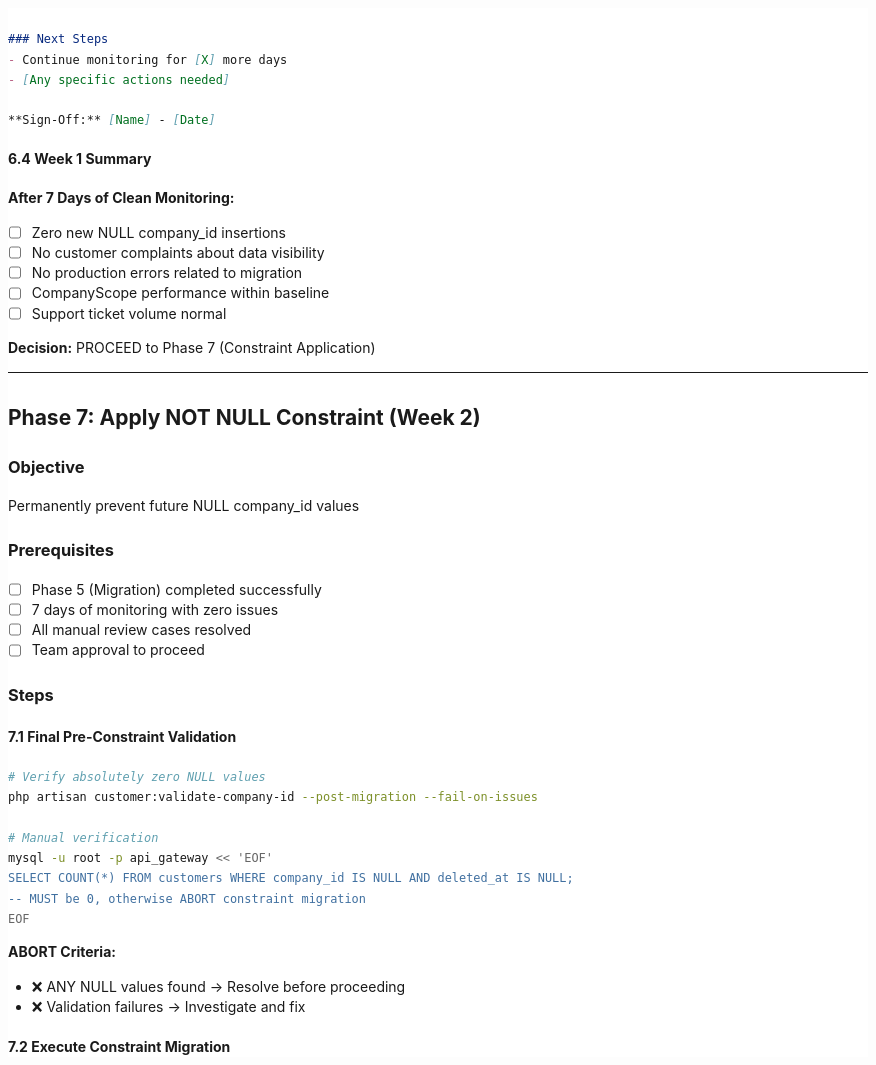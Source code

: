 ```markdown

### Next Steps
- Continue monitoring for [X] more days
- [Any specific actions needed]

**Sign-Off:** [Name] - [Date]
```

#### 6.4 Week 1 Summary

**After 7 Days of Clean Monitoring:**
- [ ] Zero new NULL company_id insertions
- [ ] No customer complaints about data visibility
- [ ] No production errors related to migration
- [ ] CompanyScope performance within baseline
- [ ] Support ticket volume normal

**Decision:** PROCEED to Phase 7 (Constraint Application)

---

## Phase 7: Apply NOT NULL Constraint (Week 2)

### Objective
Permanently prevent future NULL company_id values

### Prerequisites
- [ ] Phase 5 (Migration) completed successfully
- [ ] 7 days of monitoring with zero issues
- [ ] All manual review cases resolved
- [ ] Team approval to proceed

### Steps

#### 7.1 Final Pre-Constraint Validation

```bash
# Verify absolutely zero NULL values
php artisan customer:validate-company-id --post-migration --fail-on-issues

# Manual verification
mysql -u root -p api_gateway << 'EOF'
SELECT COUNT(*) FROM customers WHERE company_id IS NULL AND deleted_at IS NULL;
-- MUST be 0, otherwise ABORT constraint migration
EOF
```

**ABORT Criteria:**
- ❌ ANY NULL values found → Resolve before proceeding
- ❌ Validation failures → Investigate and fix

#### 7.2 Execute Constraint Migration
